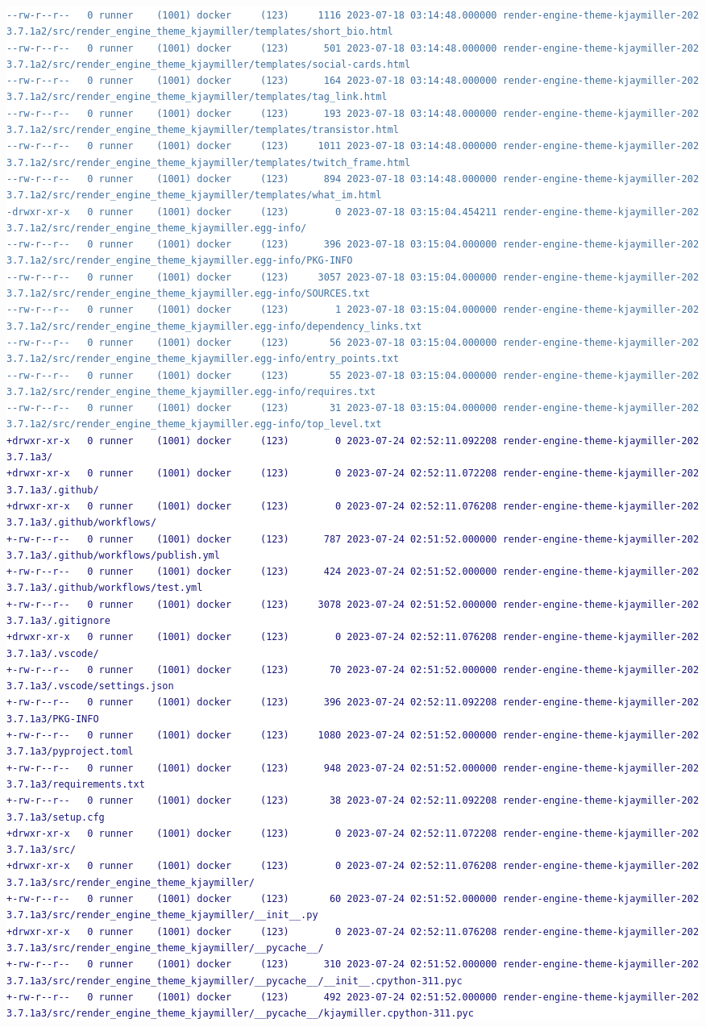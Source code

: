 ```diff
--rw-r--r--   0 runner    (1001) docker     (123)     1116 2023-07-18 03:14:48.000000 render-engine-theme-kjaymiller-2023.7.1a2/src/render_engine_theme_kjaymiller/templates/short_bio.html
--rw-r--r--   0 runner    (1001) docker     (123)      501 2023-07-18 03:14:48.000000 render-engine-theme-kjaymiller-2023.7.1a2/src/render_engine_theme_kjaymiller/templates/social-cards.html
--rw-r--r--   0 runner    (1001) docker     (123)      164 2023-07-18 03:14:48.000000 render-engine-theme-kjaymiller-2023.7.1a2/src/render_engine_theme_kjaymiller/templates/tag_link.html
--rw-r--r--   0 runner    (1001) docker     (123)      193 2023-07-18 03:14:48.000000 render-engine-theme-kjaymiller-2023.7.1a2/src/render_engine_theme_kjaymiller/templates/transistor.html
--rw-r--r--   0 runner    (1001) docker     (123)     1011 2023-07-18 03:14:48.000000 render-engine-theme-kjaymiller-2023.7.1a2/src/render_engine_theme_kjaymiller/templates/twitch_frame.html
--rw-r--r--   0 runner    (1001) docker     (123)      894 2023-07-18 03:14:48.000000 render-engine-theme-kjaymiller-2023.7.1a2/src/render_engine_theme_kjaymiller/templates/what_im.html
-drwxr-xr-x   0 runner    (1001) docker     (123)        0 2023-07-18 03:15:04.454211 render-engine-theme-kjaymiller-2023.7.1a2/src/render_engine_theme_kjaymiller.egg-info/
--rw-r--r--   0 runner    (1001) docker     (123)      396 2023-07-18 03:15:04.000000 render-engine-theme-kjaymiller-2023.7.1a2/src/render_engine_theme_kjaymiller.egg-info/PKG-INFO
--rw-r--r--   0 runner    (1001) docker     (123)     3057 2023-07-18 03:15:04.000000 render-engine-theme-kjaymiller-2023.7.1a2/src/render_engine_theme_kjaymiller.egg-info/SOURCES.txt
--rw-r--r--   0 runner    (1001) docker     (123)        1 2023-07-18 03:15:04.000000 render-engine-theme-kjaymiller-2023.7.1a2/src/render_engine_theme_kjaymiller.egg-info/dependency_links.txt
--rw-r--r--   0 runner    (1001) docker     (123)       56 2023-07-18 03:15:04.000000 render-engine-theme-kjaymiller-2023.7.1a2/src/render_engine_theme_kjaymiller.egg-info/entry_points.txt
--rw-r--r--   0 runner    (1001) docker     (123)       55 2023-07-18 03:15:04.000000 render-engine-theme-kjaymiller-2023.7.1a2/src/render_engine_theme_kjaymiller.egg-info/requires.txt
--rw-r--r--   0 runner    (1001) docker     (123)       31 2023-07-18 03:15:04.000000 render-engine-theme-kjaymiller-2023.7.1a2/src/render_engine_theme_kjaymiller.egg-info/top_level.txt
+drwxr-xr-x   0 runner    (1001) docker     (123)        0 2023-07-24 02:52:11.092208 render-engine-theme-kjaymiller-2023.7.1a3/
+drwxr-xr-x   0 runner    (1001) docker     (123)        0 2023-07-24 02:52:11.072208 render-engine-theme-kjaymiller-2023.7.1a3/.github/
+drwxr-xr-x   0 runner    (1001) docker     (123)        0 2023-07-24 02:52:11.076208 render-engine-theme-kjaymiller-2023.7.1a3/.github/workflows/
+-rw-r--r--   0 runner    (1001) docker     (123)      787 2023-07-24 02:51:52.000000 render-engine-theme-kjaymiller-2023.7.1a3/.github/workflows/publish.yml
+-rw-r--r--   0 runner    (1001) docker     (123)      424 2023-07-24 02:51:52.000000 render-engine-theme-kjaymiller-2023.7.1a3/.github/workflows/test.yml
+-rw-r--r--   0 runner    (1001) docker     (123)     3078 2023-07-24 02:51:52.000000 render-engine-theme-kjaymiller-2023.7.1a3/.gitignore
+drwxr-xr-x   0 runner    (1001) docker     (123)        0 2023-07-24 02:52:11.076208 render-engine-theme-kjaymiller-2023.7.1a3/.vscode/
+-rw-r--r--   0 runner    (1001) docker     (123)       70 2023-07-24 02:51:52.000000 render-engine-theme-kjaymiller-2023.7.1a3/.vscode/settings.json
+-rw-r--r--   0 runner    (1001) docker     (123)      396 2023-07-24 02:52:11.092208 render-engine-theme-kjaymiller-2023.7.1a3/PKG-INFO
+-rw-r--r--   0 runner    (1001) docker     (123)     1080 2023-07-24 02:51:52.000000 render-engine-theme-kjaymiller-2023.7.1a3/pyproject.toml
+-rw-r--r--   0 runner    (1001) docker     (123)      948 2023-07-24 02:51:52.000000 render-engine-theme-kjaymiller-2023.7.1a3/requirements.txt
+-rw-r--r--   0 runner    (1001) docker     (123)       38 2023-07-24 02:52:11.092208 render-engine-theme-kjaymiller-2023.7.1a3/setup.cfg
+drwxr-xr-x   0 runner    (1001) docker     (123)        0 2023-07-24 02:52:11.072208 render-engine-theme-kjaymiller-2023.7.1a3/src/
+drwxr-xr-x   0 runner    (1001) docker     (123)        0 2023-07-24 02:52:11.076208 render-engine-theme-kjaymiller-2023.7.1a3/src/render_engine_theme_kjaymiller/
+-rw-r--r--   0 runner    (1001) docker     (123)       60 2023-07-24 02:51:52.000000 render-engine-theme-kjaymiller-2023.7.1a3/src/render_engine_theme_kjaymiller/__init__.py
+drwxr-xr-x   0 runner    (1001) docker     (123)        0 2023-07-24 02:52:11.076208 render-engine-theme-kjaymiller-2023.7.1a3/src/render_engine_theme_kjaymiller/__pycache__/
+-rw-r--r--   0 runner    (1001) docker     (123)      310 2023-07-24 02:51:52.000000 render-engine-theme-kjaymiller-2023.7.1a3/src/render_engine_theme_kjaymiller/__pycache__/__init__.cpython-311.pyc
+-rw-r--r--   0 runner    (1001) docker     (123)      492 2023-07-24 02:51:52.000000 render-engine-theme-kjaymiller-2023.7.1a3/src/render_engine_theme_kjaymiller/__pycache__/kjaymiller.cpython-311.pyc
```